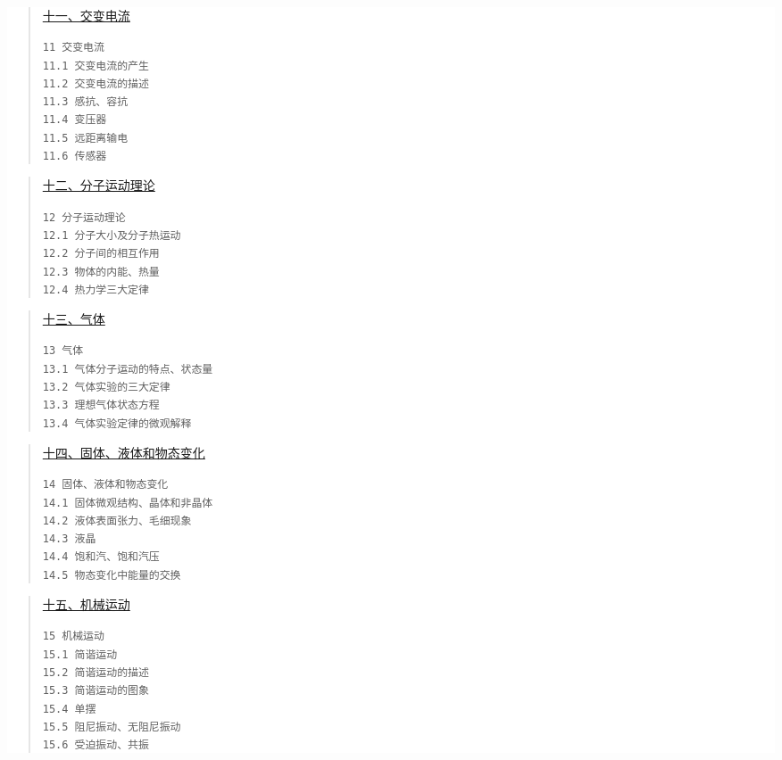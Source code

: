 

> [十一、交变电流](./gaozhong/11-交变电流.html)
>
> ```
> 11 交变电流
> 11.1 交变电流的产生
> 11.2 交变电流的描述
> 11.3 感抗、容抗
> 11.4 变压器
> 11.5 远距离输电
> 11.6 传感器
> ```



> [十二、分子运动理论](./gaozhong/12-分子运动.html)
>
> ```
> 12 分子运动理论
> 12.1 分子大小及分子热运动
> 12.2 分子间的相互作用
> 12.3 物体的内能、热量
> 12.4 热力学三大定律
> ```



> [十三、气体](./gaozhong/13-气体.html)
>
> ```
> 13 气体
> 13.1 气体分子运动的特点、状态量
> 13.2 气体实验的三大定律
> 13.3 理想气体状态方程
> 13.4 气体实验定律的微观解释
> ```



> [十四、固体、液体和物态变化](./gaozhong/14-物态.html)
>
> ```
> 14 固体、液体和物态变化
> 14.1 固体微观结构、晶体和非晶体
> 14.2 液体表面张力、毛细现象
> 14.3 液晶
> 14.4 饱和汽、饱和汽压
> 14.5 物态变化中能量的交换
> ```



> [十五、机械运动](./gaozhong/15-机械运动.html)
>
> ```
> 15 机械运动
> 15.1 简谐运动
> 15.2 简谐运动的描述
> 15.3 简谐运动的图象
> 15.4 单摆
> 15.5 阻尼振动、无阻尼振动
> 15.6 受迫振动、共振
> ```
